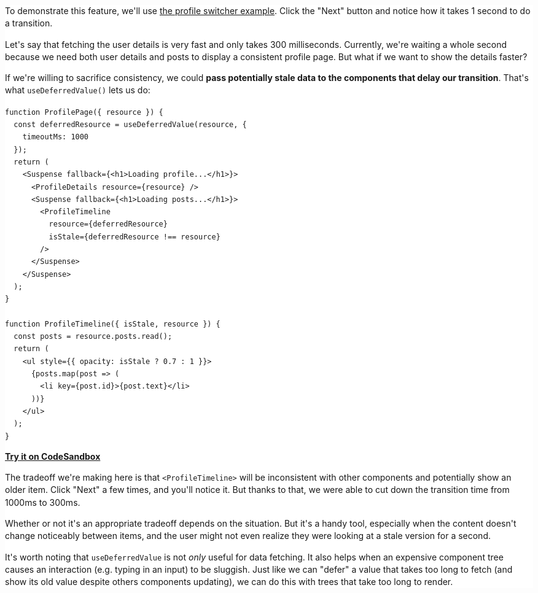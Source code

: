 To demonstrate this feature, we'll use [the profile switcher example](https://codesandbox.io/s/musing-ramanujan-bgw2o). Click the "Next" button and notice how it takes 1 second to do a transition.

Let's say that fetching the user details is very fast and only takes 300 milliseconds. Currently, we're waiting a whole second because we need both user details and posts to display a consistent profile page. But what if we want to show the details faster?

If we're willing to sacrifice consistency, we could **pass potentially stale data to the components that delay our transition**. That's what `useDeferredValue()` lets us do:

```js{2-4,10,11,21}
function ProfilePage({ resource }) {
  const deferredResource = useDeferredValue(resource, {
    timeoutMs: 1000
  });
  return (
    <Suspense fallback={<h1>Loading profile...</h1>}>
      <ProfileDetails resource={resource} />
      <Suspense fallback={<h1>Loading posts...</h1>}>
        <ProfileTimeline
          resource={deferredResource}
          isStale={deferredResource !== resource}
        />
      </Suspense>
    </Suspense>
  );
}

function ProfileTimeline({ isStale, resource }) {
  const posts = resource.posts.read();
  return (
    <ul style={{ opacity: isStale ? 0.7 : 1 }}>
      {posts.map(post => (
        <li key={post.id}>{post.text}</li>
      ))}
    </ul>
  );
}
```

**[Try it on CodeSandbox](https://codesandbox.io/s/vigorous-keller-3ed2b)**

The tradeoff we're making here is that `<ProfileTimeline>` will be inconsistent with other components and potentially show an older item. Click "Next" a few times, and you'll notice it. But thanks to that, we were able to cut down the transition time from 1000ms to 300ms.

Whether or not it's an appropriate tradeoff depends on the situation. But it's a handy tool, especially when the content doesn't change noticeably between items, and the user might not even realize they were looking at a stale version for a second.

It's worth noting that `useDeferredValue` is not *only* useful for data fetching. It also helps when an expensive component tree causes an interaction (e.g. typing in an input) to be sluggish. Just like we can "defer" a value that takes too long to fetch (and show its old value despite others components updating), we can do this with trees that take too long to render.
